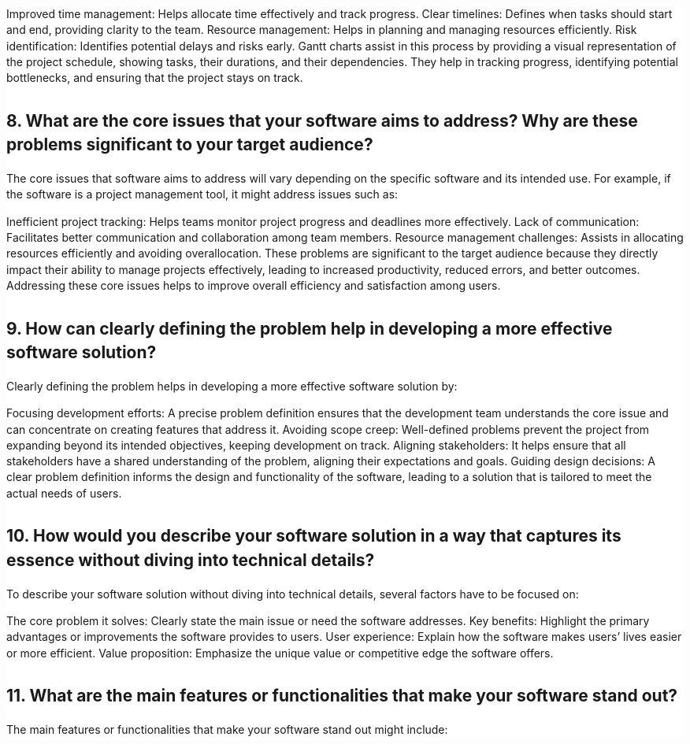 Improved time management: Helps allocate time effectively and track progress.
Clear timelines: Defines when tasks should start and end, providing clarity to the team.
Resource management: Helps in planning and managing resources efficiently.
Risk identification: Identifies potential delays and risks early.
Gantt charts assist in this process by providing a visual representation of the project schedule, showing tasks, their durations, and their dependencies. They help in tracking progress, identifying potential bottlenecks, and ensuring that the project stays on track.
## 8. What are the core issues that your software aims to address? Why are these problems significant to your target audience?
The core issues that software aims to address will vary depending on the specific software and its intended use. For example, if the software is a project management tool, it might address issues such as:

Inefficient project tracking: Helps teams monitor project progress and deadlines more effectively.
Lack of communication: Facilitates better communication and collaboration among team members.
Resource management challenges: Assists in allocating resources efficiently and avoiding overallocation.
These problems are significant to the target audience because they directly impact their ability to manage projects effectively, leading to increased productivity, reduced errors, and better outcomes. Addressing these core issues helps to improve overall efficiency and satisfaction among users.


## 9. How can clearly defining the problem help in developing a more effective software solution?
Clearly defining the problem helps in developing a more effective software solution by:

Focusing development efforts: A precise problem definition ensures that the development team understands the core issue and can concentrate on creating features that address it.
Avoiding scope creep: Well-defined problems prevent the project from expanding beyond its intended objectives, keeping development on track.
Aligning stakeholders: It helps ensure that all stakeholders have a shared understanding of the problem, aligning their expectations and goals.
Guiding design decisions: A clear problem definition informs the design and functionality of the software, leading to a solution that is tailored to meet the actual needs of users.
## 10. How would you describe your software solution in a way that captures its essence without diving into technical details?
To describe your software solution without diving into technical details, several factors have to be focused on:

The core problem it solves: Clearly state the main issue or need the software addresses.
Key benefits: Highlight the primary advantages or improvements the software provides to users.
User experience: Explain how the software makes users’ lives easier or more efficient.
Value proposition: Emphasize the unique value or competitive edge the software offers.
## 11. What are the main features or functionalities that make your software stand out?
The main features or functionalities that make your software stand out might include:
